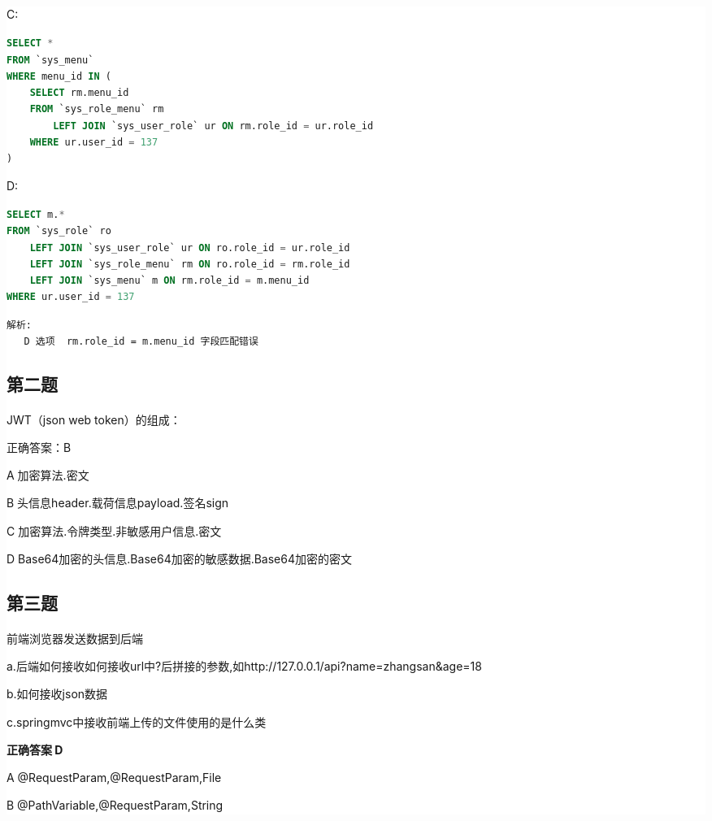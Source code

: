 C:

```sql
SELECT *
FROM `sys_menu`
WHERE menu_id IN (
	SELECT rm.menu_id
	FROM `sys_role_menu` rm
		LEFT JOIN `sys_user_role` ur ON rm.role_id = ur.role_id
	WHERE ur.user_id = 137
)
```

D:

```sql
SELECT m.*
FROM `sys_role` ro
	LEFT JOIN `sys_user_role` ur ON ro.role_id = ur.role_id
	LEFT JOIN `sys_role_menu` rm ON ro.role_id = rm.role_id
	LEFT JOIN `sys_menu` m ON rm.role_id = m.menu_id
WHERE ur.user_id = 137
```

```ABAP
解析:
   D 选项  rm.role_id = m.menu_id 字段匹配错误
```

## 第二题

JWT（json web token）的组成：

正确答案：B

A	加密算法.密文

B	头信息header.载荷信息payload.签名sign

C 	加密算法.令牌类型.非敏感用户信息.密文

D	Base64加密的头信息.Base64加密的敏感数据.Base64加密的密文



## 第三题

前端浏览器发送数据到后端

a.后端如何接收如何接收url中?后拼接的参数,如http://127.0.0.1/api?name=zhangsan&age=18

b.如何接收json数据

c.springmvc中接收前端上传的文件使用的是什么类

**正确答案 D**

A @RequestParam,@RequestParam,File

B @PathVariable,@RequestParam,String
